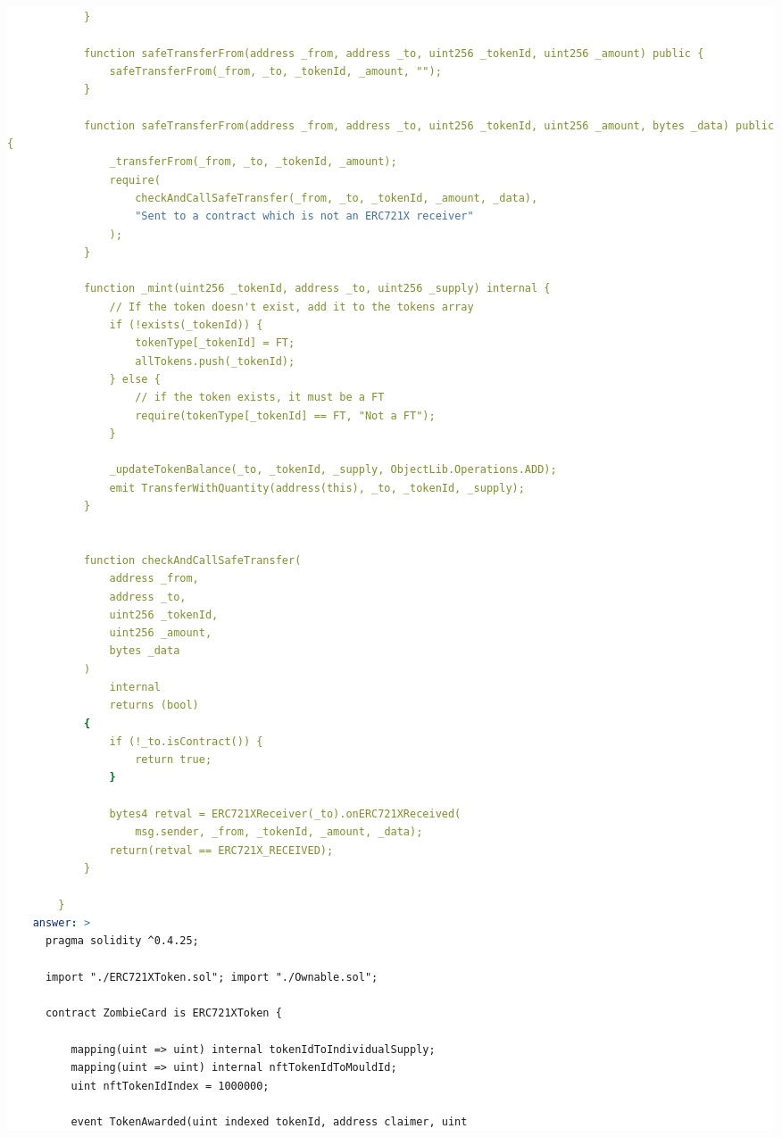 ```yaml
            }

            function safeTransferFrom(address _from, address _to, uint256 _tokenId, uint256 _amount) public {
                safeTransferFrom(_from, _to, _tokenId, _amount, "");
            }

            function safeTransferFrom(address _from, address _to, uint256 _tokenId, uint256 _amount, bytes _data) public {
                _transferFrom(_from, _to, _tokenId, _amount);
                require(
                    checkAndCallSafeTransfer(_from, _to, _tokenId, _amount, _data),
                    "Sent to a contract which is not an ERC721X receiver"
                );
            }

            function _mint(uint256 _tokenId, address _to, uint256 _supply) internal {
                // If the token doesn't exist, add it to the tokens array
                if (!exists(_tokenId)) {
                    tokenType[_tokenId] = FT;
                    allTokens.push(_tokenId);
                } else {
                    // if the token exists, it must be a FT
                    require(tokenType[_tokenId] == FT, "Not a FT");
                }

                _updateTokenBalance(_to, _tokenId, _supply, ObjectLib.Operations.ADD);
                emit TransferWithQuantity(address(this), _to, _tokenId, _supply);
            }


            function checkAndCallSafeTransfer(
                address _from,
                address _to,
                uint256 _tokenId,
                uint256 _amount,
                bytes _data
            )
                internal
                returns (bool)
            {
                if (!_to.isContract()) {
                    return true;
                }

                bytes4 retval = ERC721XReceiver(_to).onERC721XReceived(
                    msg.sender, _from, _tokenId, _amount, _data);
                return(retval == ERC721X_RECEIVED);
            }

        }
    answer: >
      pragma solidity ^0.4.25;

      import "./ERC721XToken.sol"; import "./Ownable.sol";

      contract ZombieCard is ERC721XToken {

          mapping(uint => uint) internal tokenIdToIndividualSupply;
          mapping(uint => uint) internal nftTokenIdToMouldId;
          uint nftTokenIdIndex = 1000000;

          event TokenAwarded(uint indexed tokenId, address claimer, uint
```